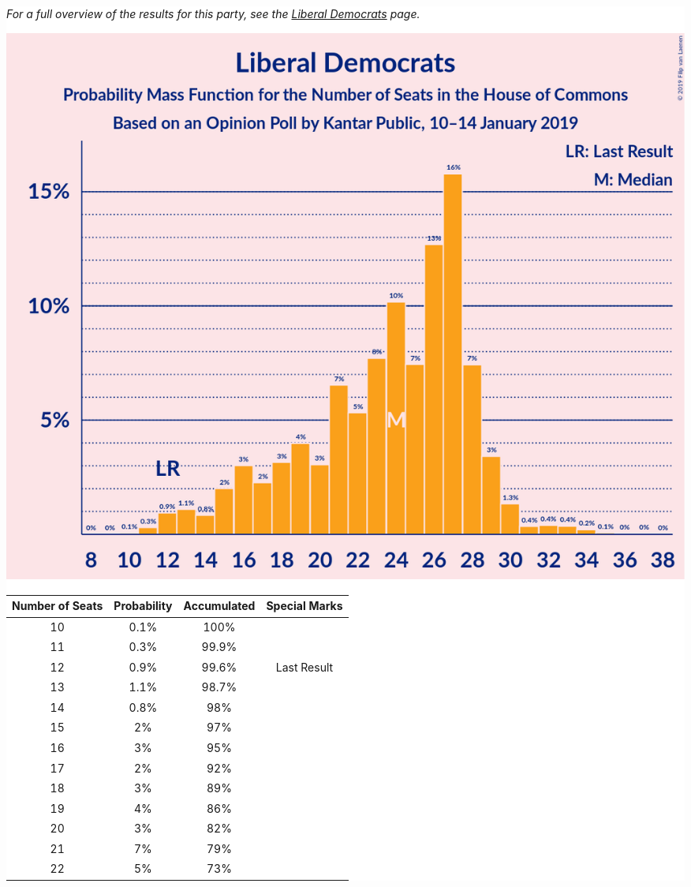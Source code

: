*For a full overview of the results for this party, see the [Liberal Democrats](party-liberaldemocrats.html) page.*

![Graph with seats probability mass function not yet produced](2019-01-14-KantarPublic-seats-pmf-liberaldemocrats.png "Seats Probability Mass Function")

| Number of Seats | Probability | Accumulated | Special Marks |
|:---------------:|:-----------:|:-----------:|:-------------:|
| 10 | 0.1% | 100% |  |
| 11 | 0.3% | 99.9% |  |
| 12 | 0.9% | 99.6% | Last Result |
| 13 | 1.1% | 98.7% |  |
| 14 | 0.8% | 98% |  |
| 15 | 2% | 97% |  |
| 16 | 3% | 95% |  |
| 17 | 2% | 92% |  |
| 18 | 3% | 89% |  |
| 19 | 4% | 86% |  |
| 20 | 3% | 82% |  |
| 21 | 7% | 79% |  |
| 22 | 5% | 73% |  |